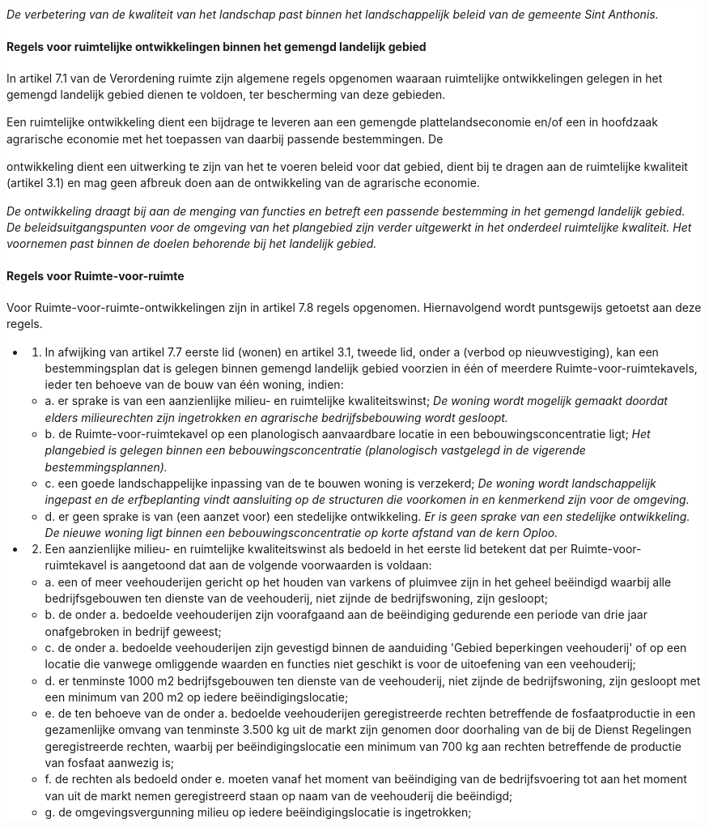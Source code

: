 *De verbetering van de kwaliteit van het landschap past binnen het landschappelijk beleid van de gemeente Sint Anthonis.*

#### Regels voor ruimtelijke ontwikkelingen binnen het gemengd landelijk gebied

In artikel 7.1 van de Verordening ruimte zijn algemene regels opgenomen waaraan ruimtelijke ontwikkelingen gelegen in het gemengd landelijk gebied dienen te voldoen, ter bescherming van deze gebieden.

Een ruimtelijke ontwikkeling dient een bijdrage te leveren aan een gemengde plattelandseconomie en/of een in hoofdzaak agrarische economie met het toepassen van daarbij passende bestemmingen. De

ontwikkeling dient een uitwerking te zijn van het te voeren beleid voor dat gebied, dient bij te dragen aan de ruimtelijke kwaliteit (artikel 3.1) en mag geen afbreuk doen aan de ontwikkeling van de agrarische economie.

*De ontwikkeling draagt bij aan de menging van functies en betreft een passende bestemming in het gemengd landelijk gebied. De beleidsuitgangspunten voor de omgeving van het plangebied zijn verder uitgewerkt in het onderdeel ruimtelijke kwaliteit. Het voornemen past binnen de doelen behorende bij het landelijk gebied.*

#### Regels voor Ruimte-voor-ruimte

Voor Ruimte-voor-ruimte-ontwikkelingen zijn in artikel 7.8 regels opgenomen. Hiernavolgend wordt puntsgewijs getoetst aan deze regels.

- 1. In afwijking van artikel 7.7 eerste lid (wonen) en artikel 3.1, tweede lid, onder a (verbod op nieuwvestiging), kan een bestemmingsplan dat is gelegen binnen gemengd landelijk gebied voorzien in één of meerdere Ruimte-voor-ruimtekavels, ieder ten behoeve van de bouw van één woning, indien:
	- a. er sprake is van een aanzienlijke milieu- en ruimtelijke kwaliteitswinst; *De woning wordt mogelijk gemaakt doordat elders milieurechten zijn ingetrokken en agrarische bedrijfsbebouwing wordt gesloopt.*
	- b. de Ruimte-voor-ruimtekavel op een planologisch aanvaardbare locatie in een bebouwingsconcentratie ligt; *Het plangebied is gelegen binnen een bebouwingsconcentratie (planologisch vastgelegd in de vigerende bestemmingsplannen).*
	- c. een goede landschappelijke inpassing van de te bouwen woning is verzekerd; *De woning wordt landschappelijk ingepast en de erfbeplanting vindt aansluiting op de structuren die voorkomen in en kenmerkend zijn voor de omgeving.*
	- d. er geen sprake is van (een aanzet voor) een stedelijke ontwikkeling. *Er is geen sprake van een stedelijke ontwikkeling. De nieuwe woning ligt binnen een bebouwingsconcentratie op korte afstand van de kern Oploo.*
- 2. Een aanzienlijke milieu- en ruimtelijke kwaliteitswinst als bedoeld in het eerste lid betekent dat per Ruimte-voor-ruimtekavel is aangetoond dat aan de volgende voorwaarden is voldaan:
	- a. een of meer veehouderijen gericht op het houden van varkens of pluimvee zijn in het geheel beëindigd waarbij alle bedrijfsgebouwen ten dienste van de veehouderij, niet zijnde de bedrijfswoning, zijn gesloopt;
	- b. de onder a. bedoelde veehouderijen zijn voorafgaand aan de beëindiging gedurende een periode van drie jaar onafgebroken in bedrijf geweest;
	- c. de onder a. bedoelde veehouderijen zijn gevestigd binnen de aanduiding 'Gebied beperkingen veehouderij' of op een locatie die vanwege omliggende waarden en functies niet geschikt is voor de uitoefening van een veehouderij;
	- d. er tenminste 1000 m2 bedrijfsgebouwen ten dienste van de veehouderij, niet zijnde de bedrijfswoning, zijn gesloopt met een minimum van 200 m2 op iedere beëindigingslocatie;
	- e. de ten behoeve van de onder a. bedoelde veehouderijen geregistreerde rechten betreffende de fosfaatproductie in een gezamenlijke omvang van tenminste 3.500 kg uit de markt zijn genomen door doorhaling van de bij de Dienst Regelingen geregistreerde rechten, waarbij per beëindigingslocatie een minimum van 700 kg aan rechten betreffende de productie van fosfaat aanwezig is;
	- f. de rechten als bedoeld onder e. moeten vanaf het moment van beëindiging van de bedrijfsvoering tot aan het moment van uit de markt nemen geregistreerd staan op naam van de veehouderij die beëindigd;
	- g. de omgevingsvergunning milieu op iedere beëindigingslocatie is ingetrokken;
